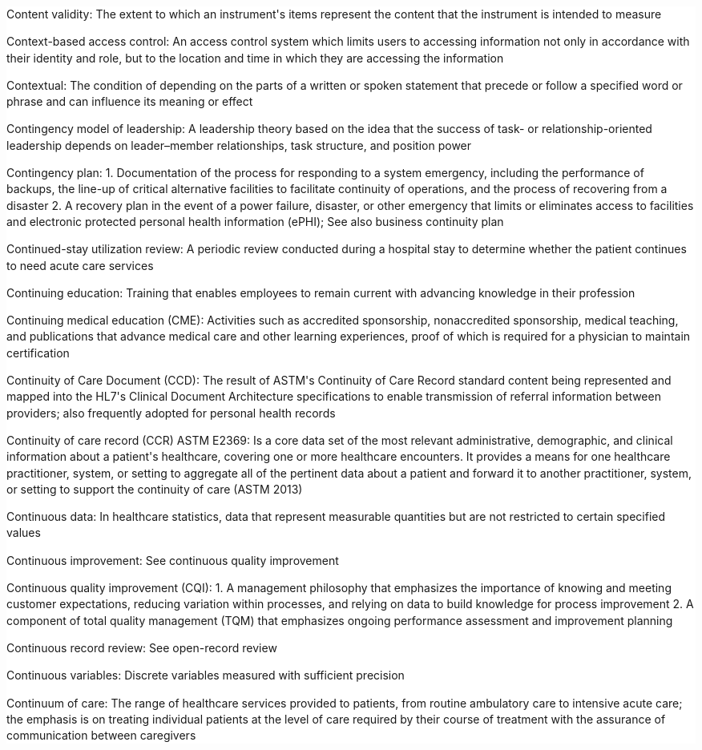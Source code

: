 Content validity: The extent to which an instrument's items represent the content that the instrument is intended to measure

Context-based access control: An access control system which limits users to accessing information not only in accordance with their identity and role, but to the location and time in which they are accessing the information

Contextual: The condition of depending on the parts of a written or spoken statement that precede or follow a specified word or phrase and can influence its meaning or effect

Contingency model of leadership: A leadership theory based on the idea that the success of task- or relationship-oriented leadership depends on leader–member relationships, task structure, and position power

Contingency plan: 1. Documentation of the process for responding to a system emergency, including the performance of backups, the line-up of critical alternative facilities to facilitate continuity of operations, and the process of recovering from a disaster 2. A recovery plan in the event of a power failure, disaster, or other emergency that limits or eliminates access to facilities and electronic protected personal health information (ePHI); See also business continuity plan

Continued-stay utilization review: A periodic review conducted during a hospital stay to determine whether the patient continues to need acute care services

Continuing education: Training that enables employees to remain current with advancing knowledge in their profession

Continuing medical education (CME): Activities such as accredited sponsorship, nonaccredited sponsorship, medical teaching, and publications that advance medical care and other learning experiences, proof of which is required for a physician to maintain certification

Continuity of Care Document (CCD): The result of ASTM's Continuity of Care Record standard content being represented and mapped into the HL7's Clinical Document Architecture specifications to enable transmission of referral information between providers; also frequently adopted for personal health records

Continuity of care record (CCR) ASTM E2369: Is a core data set of the most relevant administrative, demographic, and clinical information about a patient's healthcare, covering one or more healthcare encounters. It provides a means for one healthcare practitioner, system, or setting to aggregate all of the pertinent data about a patient and forward it to another practitioner, system, or setting to support the continuity of care (ASTM 2013)

Continuous data: In healthcare statistics, data that represent measurable quantities but are not restricted to certain specified values

Continuous improvement: See continuous quality improvement

Continuous quality improvement (CQI): 1. A management philosophy that emphasizes the importance of knowing and meeting customer expectations, reducing variation within processes, and relying on data to build knowledge for process improvement 2. A component of total quality management (TQM) that emphasizes ongoing performance assessment and improvement planning

Continuous record review: See open-record review

Continuous variables: Discrete variables measured with sufficient precision

Continuum of care: The range of healthcare services provided to patients, from routine ambulatory care to intensive acute care; the emphasis is on treating individual patients at the level of care required by their course of treatment with the assurance of communication between caregivers
